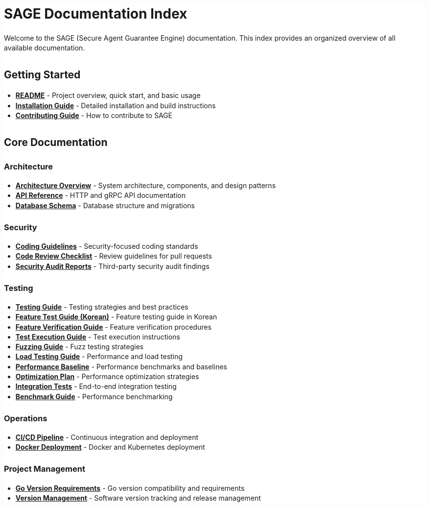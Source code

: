 # SAGE Documentation Index

Welcome to the SAGE (Secure Agent Guarantee Engine) documentation. This index provides an organized overview of all available documentation.

## Getting Started

- **[README](../README.md)** - Project overview, quick start, and basic usage
- **[Installation Guide](BUILD.md)** - Detailed installation and build instructions
- **[Contributing Guide](../CONTRIBUTING.md)** - How to contribute to SAGE

## Core Documentation

### Architecture

- **[Architecture Overview](ARCHITECTURE.md)** - System architecture, components, and design patterns
- **[API Reference](API.md)** - HTTP and gRPC API documentation
- **[Database Schema](DATABASE.md)** - Database structure and migrations

### Security

- **[Coding Guidelines](CODING_GUIDELINES.md)** - Security-focused coding standards
- **[Code Review Checklist](CODE_REVIEW_CHECKLIST.md)** - Review guidelines for pull requests
- **[Security Audit Reports](audit/)** - Third-party security audit findings

### Testing

- **[Testing Guide](test/TESTING.md)** - Testing strategies and best practices
- **[Feature Test Guide (Korean)](test/FEATURE_TEST_GUIDE_KR.md)** - Feature testing guide in Korean
- **[Feature Verification Guide](test/FEATURE_VERIFICATION_GUIDE.md)** - Feature verification procedures
- **[Test Execution Guide](test/TEST_EXECUTION_GUIDE.md)** - Test execution instructions
- **[Fuzzing Guide](test/FUZZING.md)** - Fuzz testing strategies
- **[Load Testing Guide](test/LOAD-TESTING.md)** - Performance and load testing
- **[Performance Baseline](test/PERFORMANCE-BASELINE.md)** - Performance benchmarks and baselines
- **[Optimization Plan](test/OPTIMIZATION-PLAN.md)** - Performance optimization strategies
- **[Integration Tests](../tests/integration/README.md)** - End-to-end integration testing
- **[Benchmark Guide](../tools/benchmark/README.md)** - Performance benchmarking

### Operations

- **[CI/CD Pipeline](CI-CD.md)** - Continuous integration and deployment
- **[Docker Deployment](../docker/README.md)** - Docker and Kubernetes deployment

### Project Management

- **[Go Version Requirements](GO_VERSION_REQUIREMENT.md)** - Go version compatibility and requirements
- **[Version Management](../pkg/version/README.md)** - Software version tracking and release management
